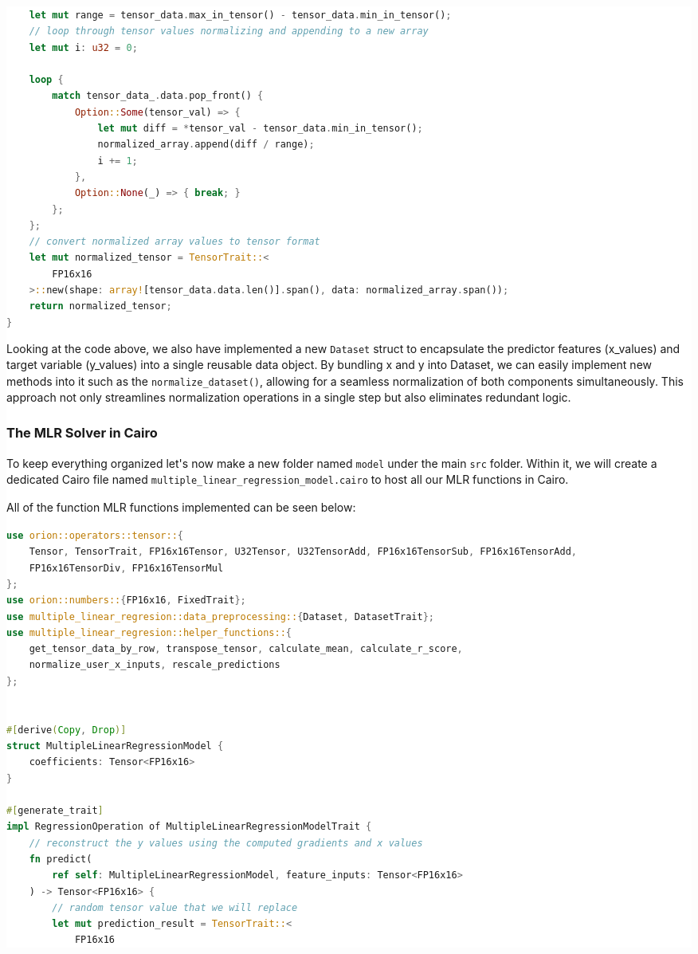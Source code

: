 ```rust
    let mut range = tensor_data.max_in_tensor() - tensor_data.min_in_tensor();
    // loop through tensor values normalizing and appending to a new array
    let mut i: u32 = 0;

    loop {
        match tensor_data_.data.pop_front() {
            Option::Some(tensor_val) => {
                let mut diff = *tensor_val - tensor_data.min_in_tensor();
                normalized_array.append(diff / range);
                i += 1;
            },
            Option::None(_) => { break; }
        };
    };
    // convert normalized array values to tensor format
    let mut normalized_tensor = TensorTrait::<
        FP16x16
    >::new(shape: array![tensor_data.data.len()].span(), data: normalized_array.span());
    return normalized_tensor;
}

```

Looking at the code above, we also have implemented a new `Dataset` struct to encapsulate the predictor features (x_values) and target variable (y_values) into a single reusable data object. By bundling x and y into Dataset, we can easily implement new methods into it such as the `normalize_dataset()`, allowing for a seamless normalization of both components simultaneously. This approach not only streamlines normalization operations in a single step but also eliminates redundant logic.


### The MLR Solver in Cairo

To keep everything organized let's now make a new folder named `model` under the main `src` folder. Within it, we will  create a dedicated Cairo file named `multiple_linear_regression_model.cairo` to host all our MLR functions in Cairo.

All of the function MLR functions implemented can be seen below:
```rust
use orion::operators::tensor::{
    Tensor, TensorTrait, FP16x16Tensor, U32Tensor, U32TensorAdd, FP16x16TensorSub, FP16x16TensorAdd,
    FP16x16TensorDiv, FP16x16TensorMul
};
use orion::numbers::{FP16x16, FixedTrait};
use multiple_linear_regresion::data_preprocessing::{Dataset, DatasetTrait};
use multiple_linear_regresion::helper_functions::{
    get_tensor_data_by_row, transpose_tensor, calculate_mean, calculate_r_score,
    normalize_user_x_inputs, rescale_predictions
};


#[derive(Copy, Drop)]
struct MultipleLinearRegressionModel {
    coefficients: Tensor<FP16x16>
}

#[generate_trait]
impl RegressionOperation of MultipleLinearRegressionModelTrait {
    // reconstruct the y values using the computed gradients and x values
    fn predict(
        ref self: MultipleLinearRegressionModel, feature_inputs: Tensor<FP16x16>
    ) -> Tensor<FP16x16> {
        // random tensor value that we will replace
        let mut prediction_result = TensorTrait::<
            FP16x16
```